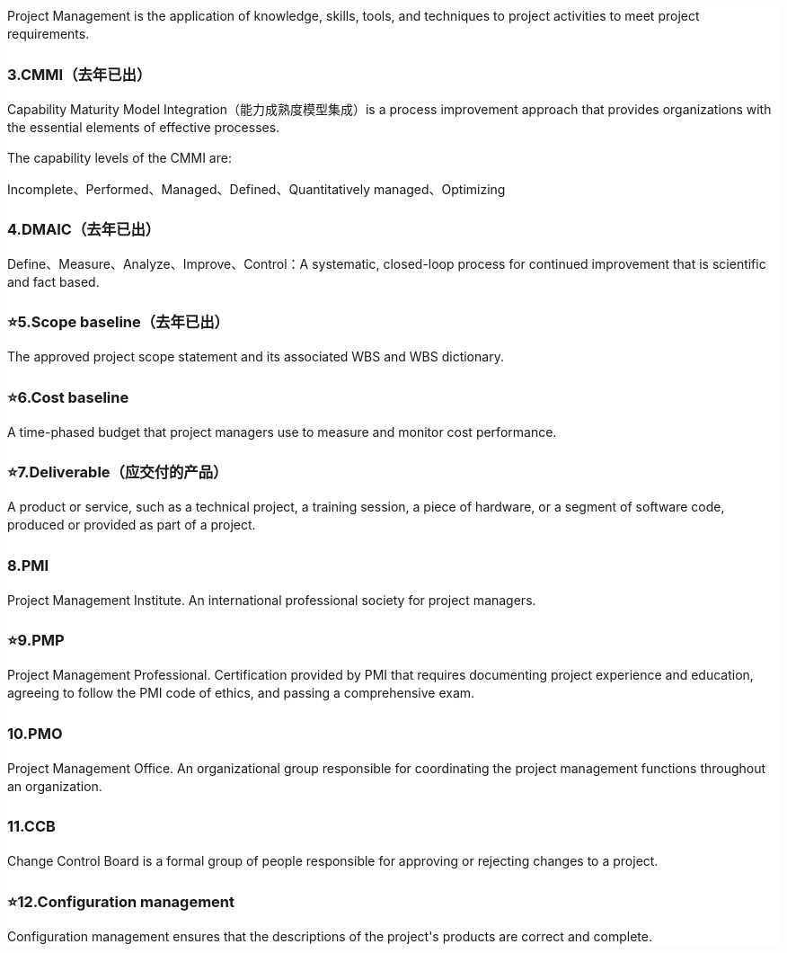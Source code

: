 Project Management is the application of knowledge, skills, tools, and techniques to project activities to meet project requirements.

### 3.CMMI（去年已出）

Capability Maturity Model Integration（能力成熟度模型集成）is a process improvement approach that provides organizations with the essential elements of effective processes.

The capability levels of the CMMI are:

Incomplete、Performed、Managed、Defined、Quantitatively managed、Optimizing

### 4.DMAIC（去年已出）

Define、Measure、Analyze、Improve、Control：A systematic, closed-loop process for continued improvement that is scientific and fact based.

### ⭐5.Scope baseline（去年已出）

The approved project scope statement and its associated WBS and WBS dictionary.

### ⭐6.Cost baseline

A time-phased budget that project managers use to measure and monitor cost performance.

### ⭐7.Deliverable（应交付的产品）

A product or service, such as a technical project, a training session, a piece of hardware, or a segment of software code, produced or provided as part of a project.

### 8.PMI

Project Management Institute. An international professional society for project managers.

### ⭐9.PMP

Project Management Professional. Certification provided by PMI that requires documenting project experience and education, agreeing to follow the PMI code of ethics, and passing a comprehensive exam.

### 10.PMO

Project Management Office. An organizational group responsible for coordinating the project management functions throughout an organization.

### 11.CCB

Change Control Board is a formal group of people responsible for approving or rejecting changes to a project.

### ⭐12.Configuration management

Configuration management ensures that the descriptions of the project's products are correct and complete.
